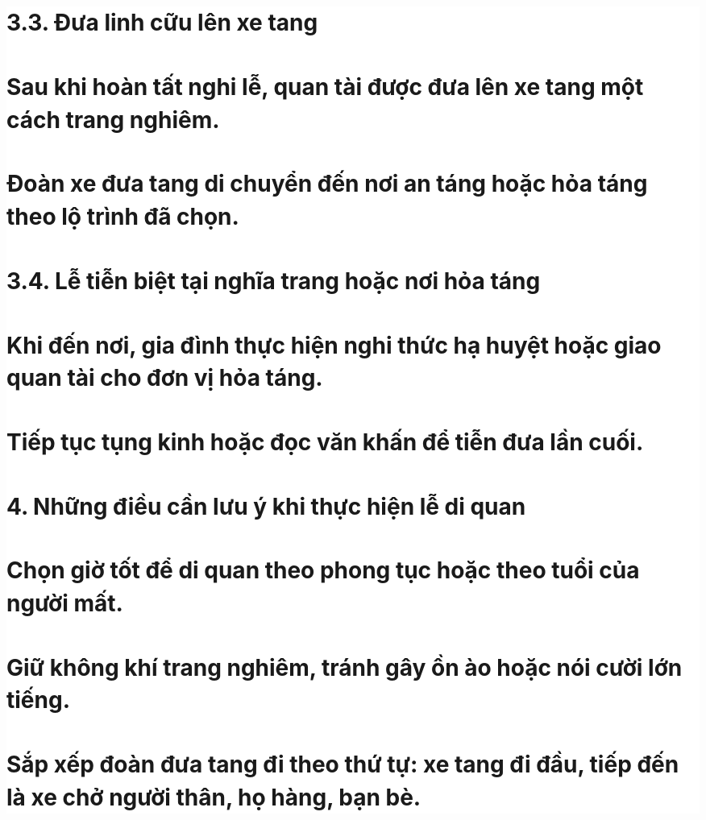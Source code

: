 # 

# 3.3. Đưa linh cữu lên xe tang

# Sau khi hoàn tất nghi lễ, quan tài được đưa lên xe tang một cách trang nghiêm.

# 

# Đoàn xe đưa tang di chuyển đến nơi an táng hoặc hỏa táng theo lộ trình đã chọn.

# 

# 3.4. Lễ tiễn biệt tại nghĩa trang hoặc nơi hỏa táng

# Khi đến nơi, gia đình thực hiện nghi thức hạ huyệt hoặc giao quan tài cho đơn vị hỏa táng.

# 

# Tiếp tục tụng kinh hoặc đọc văn khấn để tiễn đưa lần cuối.

# 

# 4\. Những điều cần lưu ý khi thực hiện lễ di quan

# Chọn giờ tốt để di quan theo phong tục hoặc theo tuổi của người mất.

# 

# Giữ không khí trang nghiêm, tránh gây ồn ào hoặc nói cười lớn tiếng.

# 

# Sắp xếp đoàn đưa tang đi theo thứ tự: xe tang đi đầu, tiếp đến là xe chở người thân, họ hàng, bạn bè.

# 
